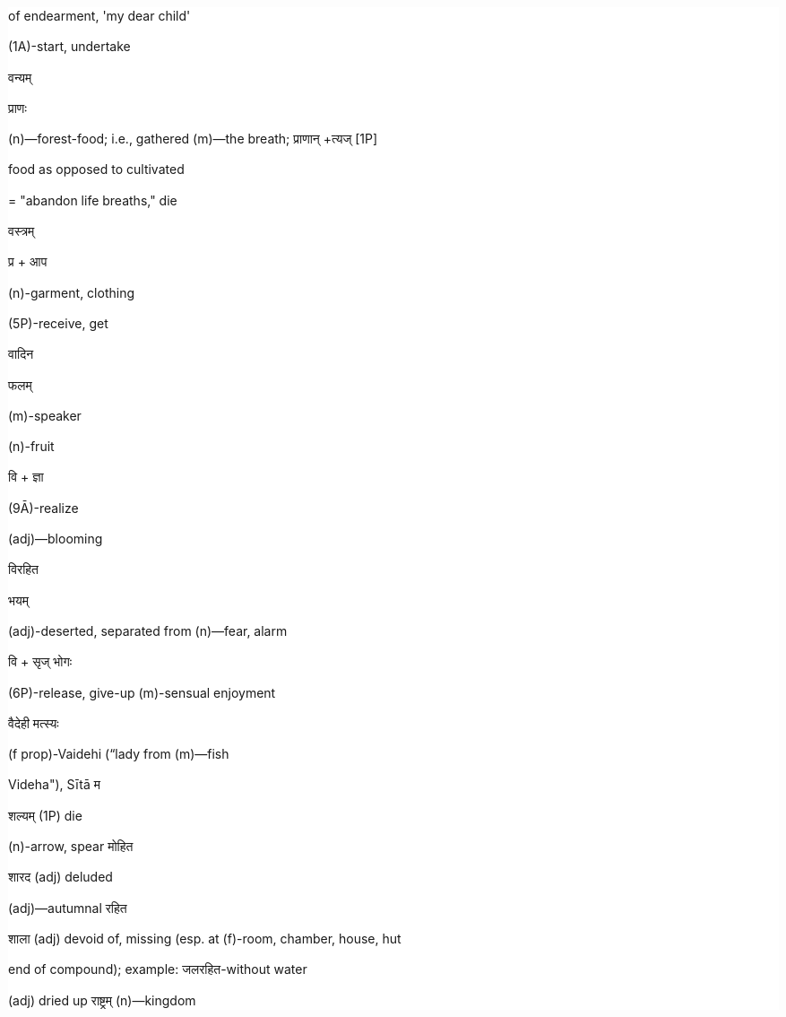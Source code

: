 of endearment, 'my dear child'

(1A)-start, undertake

वन्यम्

प्राणः

(n)—forest-food; i.e., gathered (m)—the breath; प्राणान् +त्यज् [1P]

food as opposed to cultivated

= "abandon life breaths," die

वस्त्रम्

प्र + आप

(n)-garment, clothing

(5P)-receive, get

वादिन

फलम्

(m)-speaker

(n)-fruit

वि + ज्ञा

(9Ā)-realize

(adj)—blooming

विरहित

भयम्

(adj)-deserted, separated from (n)—fear, alarm

वि + सृज् भोगः

(6P)-release, give-up (m)-sensual enjoyment

वैदेही मत्स्यः

(f prop)-Vaidehi (“lady from (m)—fish

Videha"), Sītā म

शल्यम् (1P) die

(n)-arrow, spear मोहित

शारद (adj) deluded

(adj)—autumnal रहित

शाला (adj) devoid of, missing (esp. at (f)-room, chamber, house, hut

end of compound); example: जलरहित-without water

(adj) dried up राष्ट्रम् (n)—kingdom
